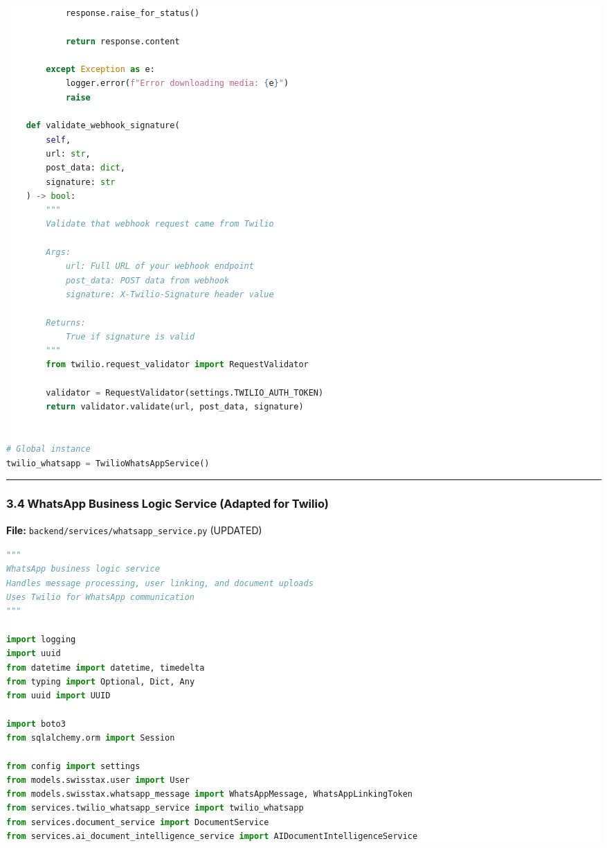 ```python
            response.raise_for_status()

            return response.content

        except Exception as e:
            logger.error(f"Error downloading media: {e}")
            raise

    def validate_webhook_signature(
        self,
        url: str,
        post_data: dict,
        signature: str
    ) -> bool:
        """
        Validate that webhook request came from Twilio

        Args:
            url: Full URL of your webhook endpoint
            post_data: POST data from webhook
            signature: X-Twilio-Signature header value

        Returns:
            True if signature is valid
        """
        from twilio.request_validator import RequestValidator

        validator = RequestValidator(settings.TWILIO_AUTH_TOKEN)
        return validator.validate(url, post_data, signature)


# Global instance
twilio_whatsapp = TwilioWhatsAppService()
```

---

### 3.4 WhatsApp Business Logic Service (Adapted for Twilio)

**File:** `backend/services/whatsapp_service.py` (UPDATED)

```python
"""
WhatsApp business logic service
Handles message processing, user linking, and document uploads
Uses Twilio for WhatsApp communication
"""

import logging
import uuid
from datetime import datetime, timedelta
from typing import Optional, Dict, Any
from uuid import UUID

import boto3
from sqlalchemy.orm import Session

from config import settings
from models.swisstax.user import User
from models.swisstax.whatsapp_message import WhatsAppMessage, WhatsAppLinkingToken
from services.twilio_whatsapp_service import twilio_whatsapp
from services.document_service import DocumentService
from services.ai_document_intelligence_service import AIDocumentIntelligenceService
```